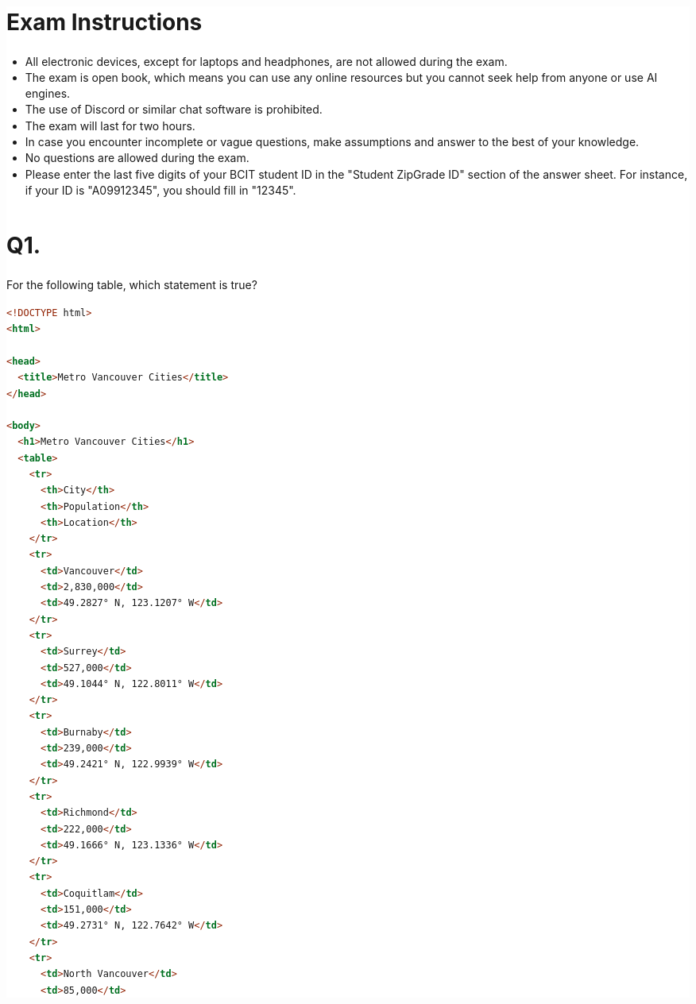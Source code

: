 # Exam Instructions
- All electronic devices, except for laptops and headphones, are not allowed during the exam.
- The exam is open book, which means you can use any online resources but you cannot seek help from anyone or use AI engines.
- The use of Discord or similar chat software is prohibited.
- The exam will last for two hours.
- In case you encounter incomplete or vague questions, make assumptions and answer to the best of your knowledge.
- No questions are allowed during the exam.
- Please enter the last five digits of your BCIT student ID in the "Student ZipGrade ID" section of the answer sheet. For instance, if your ID is "A09912345", you should fill in "12345".






# Q1.
For the following table, which statement is true?
```html
<!DOCTYPE html>
<html>

<head>
  <title>Metro Vancouver Cities</title>
</head>

<body>
  <h1>Metro Vancouver Cities</h1>
  <table>
    <tr>
      <th>City</th>
      <th>Population</th>
      <th>Location</th>
    </tr>
    <tr>
      <td>Vancouver</td>
      <td>2,830,000</td>
      <td>49.2827° N, 123.1207° W</td>
    </tr>
    <tr>
      <td>Surrey</td>
      <td>527,000</td>
      <td>49.1044° N, 122.8011° W</td>
    </tr>
    <tr>
      <td>Burnaby</td>
      <td>239,000</td>
      <td>49.2421° N, 122.9939° W</td>
    </tr>
    <tr>
      <td>Richmond</td>
      <td>222,000</td>
      <td>49.1666° N, 123.1336° W</td>
    </tr>
    <tr>
      <td>Coquitlam</td>
      <td>151,000</td>
      <td>49.2731° N, 122.7642° W</td>
    </tr>
    <tr>
      <td>North Vancouver</td>
      <td>85,000</td>
```